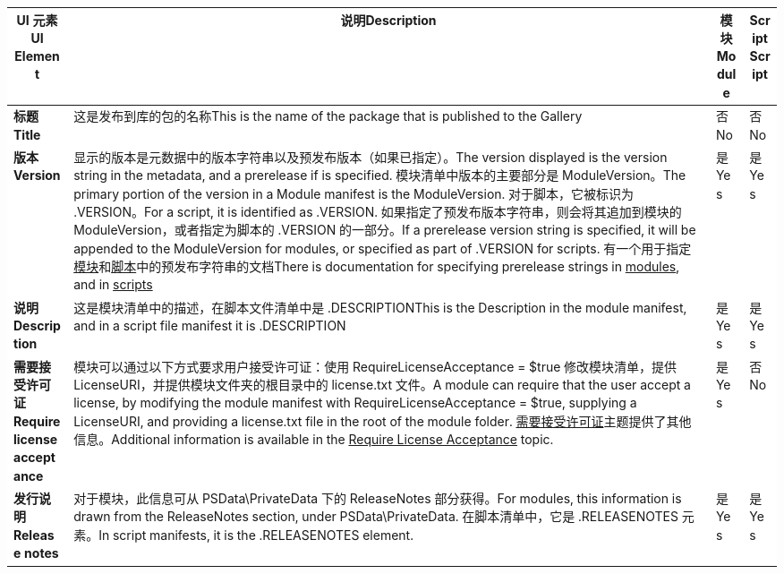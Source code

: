 | <span data-ttu-id="b0dd6-113">UI 元素</span><span class="sxs-lookup"><span data-stu-id="b0dd6-113">UI Element</span></span> | <span data-ttu-id="b0dd6-114">说明</span><span class="sxs-lookup"><span data-stu-id="b0dd6-114">Description</span></span> | <span data-ttu-id="b0dd6-115">模块</span><span class="sxs-lookup"><span data-stu-id="b0dd6-115">Module</span></span> | <span data-ttu-id="b0dd6-116">Script</span><span class="sxs-lookup"><span data-stu-id="b0dd6-116">Script</span></span> |
| --- | --- | --- | --- |
| <span data-ttu-id="b0dd6-117">**标题**</span><span class="sxs-lookup"><span data-stu-id="b0dd6-117">**Title**</span></span> | <span data-ttu-id="b0dd6-118">这是发布到库的包的名称</span><span class="sxs-lookup"><span data-stu-id="b0dd6-118">This is the name of the package that is published to the Gallery</span></span>  | <span data-ttu-id="b0dd6-119">否</span><span class="sxs-lookup"><span data-stu-id="b0dd6-119">No</span></span> | <span data-ttu-id="b0dd6-120">否</span><span class="sxs-lookup"><span data-stu-id="b0dd6-120">No</span></span> |
| <span data-ttu-id="b0dd6-121">**版本**</span><span class="sxs-lookup"><span data-stu-id="b0dd6-121">**Version**</span></span> | <span data-ttu-id="b0dd6-122">显示的版本是元数据中的版本字符串以及预发布版本（如果已指定）。</span><span class="sxs-lookup"><span data-stu-id="b0dd6-122">The version displayed is the version string in the metadata, and a prerelease if is specified.</span></span> <span data-ttu-id="b0dd6-123">模块清单中版本的主要部分是 ModuleVersion。</span><span class="sxs-lookup"><span data-stu-id="b0dd6-123">The primary portion of the version in a Module manifest is the ModuleVersion.</span></span> <span data-ttu-id="b0dd6-124">对于脚本，它被标识为 .VERSION。</span><span class="sxs-lookup"><span data-stu-id="b0dd6-124">For a script, it is identified as .VERSION.</span></span> <span data-ttu-id="b0dd6-125">如果指定了预发布版本字符串，则会将其追加到模块的 ModuleVersion，或者指定为脚本的 .VERSION 的一部分。</span><span class="sxs-lookup"><span data-stu-id="b0dd6-125">If a prerelease version string is specified, it will be appended to the ModuleVersion for modules, or specified as part of .VERSION for scripts.</span></span> <span data-ttu-id="b0dd6-126">有一个用于指定[模块](module-prerelease-support.md)和[脚本](script-prerelease-support.md)中的预发布字符串的文档</span><span class="sxs-lookup"><span data-stu-id="b0dd6-126">There is documentation for specifying prerelease strings in [modules](module-prerelease-support.md), and in [scripts](script-prerelease-support.md)</span></span> | <span data-ttu-id="b0dd6-127">是</span><span class="sxs-lookup"><span data-stu-id="b0dd6-127">Yes</span></span> | <span data-ttu-id="b0dd6-128">是</span><span class="sxs-lookup"><span data-stu-id="b0dd6-128">Yes</span></span> |
| <span data-ttu-id="b0dd6-129">**说明**</span><span class="sxs-lookup"><span data-stu-id="b0dd6-129">**Description**</span></span> | <span data-ttu-id="b0dd6-130">这是模块清单中的描述，在脚本文件清单中是 .DESCRIPTION</span><span class="sxs-lookup"><span data-stu-id="b0dd6-130">This is the Description in the module manifest, and in a script file manifest it is .DESCRIPTION</span></span> | <span data-ttu-id="b0dd6-131">是</span><span class="sxs-lookup"><span data-stu-id="b0dd6-131">Yes</span></span> | <span data-ttu-id="b0dd6-132">是</span><span class="sxs-lookup"><span data-stu-id="b0dd6-132">Yes</span></span> |
| <span data-ttu-id="b0dd6-133">**需要接受许可证**</span><span class="sxs-lookup"><span data-stu-id="b0dd6-133">**Require license acceptance**</span></span> | <span data-ttu-id="b0dd6-134">模块可以通过以下方式要求用户接受许可证：使用 RequireLicenseAcceptance = $true 修改模块清单，提供 LicenseURI，并提供模块文件夹的根目录中的 license.txt 文件。</span><span class="sxs-lookup"><span data-stu-id="b0dd6-134">A module can require that the user accept a license, by modifying the module manifest with RequireLicenseAcceptance = $true, supplying a LicenseURI, and providing a license.txt file in the root of the module folder.</span></span> <span data-ttu-id="b0dd6-135">[需要接受许可证](../how-to/working-with-packages/packages-that-require-license-acceptance.md)主题提供了其他信息。</span><span class="sxs-lookup"><span data-stu-id="b0dd6-135">Additional information is available in the [Require License Acceptance](../how-to/working-with-packages/packages-that-require-license-acceptance.md) topic.</span></span> | <span data-ttu-id="b0dd6-136">是</span><span class="sxs-lookup"><span data-stu-id="b0dd6-136">Yes</span></span> | <span data-ttu-id="b0dd6-137">否</span><span class="sxs-lookup"><span data-stu-id="b0dd6-137">No</span></span> |
| <span data-ttu-id="b0dd6-138">**发行说明**</span><span class="sxs-lookup"><span data-stu-id="b0dd6-138">**Release notes**</span></span> | <span data-ttu-id="b0dd6-139">对于模块，此信息可从 PSData\PrivateData 下的 ReleaseNotes 部分获得。</span><span class="sxs-lookup"><span data-stu-id="b0dd6-139">For modules, this information is drawn from the ReleaseNotes section, under PSData\PrivateData.</span></span> <span data-ttu-id="b0dd6-140">在脚本清单中，它是 .RELEASENOTES 元素。</span><span class="sxs-lookup"><span data-stu-id="b0dd6-140">In script manifests, it is the .RELEASENOTES element.</span></span> | <span data-ttu-id="b0dd6-141">是</span><span class="sxs-lookup"><span data-stu-id="b0dd6-141">Yes</span></span> | <span data-ttu-id="b0dd6-142">是</span><span class="sxs-lookup"><span data-stu-id="b0dd6-142">Yes</span></span> |